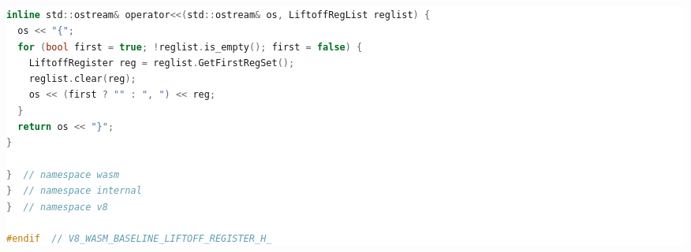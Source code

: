 ```c
inline std::ostream& operator<<(std::ostream& os, LiftoffRegList reglist) {
  os << "{";
  for (bool first = true; !reglist.is_empty(); first = false) {
    LiftoffRegister reg = reglist.GetFirstRegSet();
    reglist.clear(reg);
    os << (first ? "" : ", ") << reg;
  }
  return os << "}";
}

}  // namespace wasm
}  // namespace internal
}  // namespace v8

#endif  // V8_WASM_BASELINE_LIFTOFF_REGISTER_H_
```